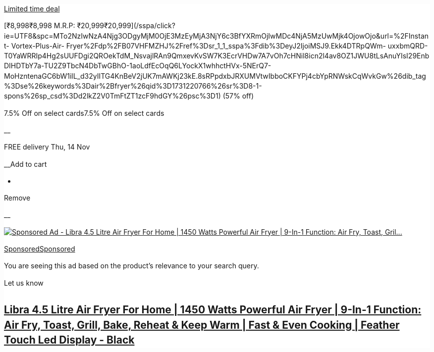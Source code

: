 [Limited time deal ](/gp/goldbox/)

[₹8,998₹8,998 M.R.P:
₹20,999₹20,999](/sspa/click?ie=UTF8&spc=MTo2NzIwNzA4Njg3ODgyMjM0OjE3MzEyMjA3NjY6c3BfYXRmOjIwMDc4NjA5MzUwMjk4OjowOjo&url=%2FInstant-
Vortex-Plus-Air-
Fryer%2Fdp%2FB07VHFMZHJ%2Fref%3Dsr_1_1_sspa%3Fdib%3DeyJ2IjoiMSJ9.Ekk4DTRpQWm-
uxxbmQRD-T0YaWRRIp4Hg2sUUFDgi2QROekTdM_NsvajlRAn9QmxevKvSW7K3EcrVHDw7A7vOh7cHNil8icn2l4av8OZ1JWU8tLsAnuYIsI29EnbDIHDTbY7a-TU2Z9TbcN4DbTwGBhO-1aoLdfEcOqQ6LYockX1whhctHVx-5NErQ7-MoHzntenaGC6bW1ilL_d32yIITG4KnBeV2jUK7mAWKj23kE.8sRPpdxbJRXUMVtwIbboCKFYPj4cbYpRNWskCqWvkGw%26dib_tag%3Dse%26keywords%3Dair%2Bfryer%26qid%3D1731220766%26sr%3D8-1-spons%26sp_csd%3Dd2lkZ2V0TmFtZT1zcF9hdGY%26psc%3D1)
(57% off)

7.5% Off on select cards7.5% Off on select cards

 __

FREE delivery Thu, 14 Nov

__Add to cart

-

Remove

 __

[![Sponsored Ad - Libra 4.5 Litre Air Fryer For Home | 1450 Watts Powerful Air Fryer | 9-In-1 Function: Air Fry, Toast, Gril...](https://m.media-amazon.com/images/I/71VbX7yJEvL._AC_UY218_.jpg)](/sspa/click?ie=UTF8&spc=MTo2NzIwNzA4Njg3ODgyMjM0OjE3MzEyMjA3NjY6c3BfYXRmOjMwMDAwOTkyMDkxNjYzMjo6MDo6&url=%2FLibra-4-5-Litre-Powerful-Function%2Fdp%2FB0C8NFLPYG%2Fref%3Dsr_1_2_sspa%3Fdib%3DeyJ2IjoiMSJ9.Ekk4DTRpQWm-uxxbmQRD-T0YaWRRIp4Hg2sUUFDgi2QROekTdM_NsvajlRAn9QmxevKvSW7K3EcrVHDw7A7vOh7cHNil8icn2l4av8OZ1JWU8tLsAnuYIsI29EnbDIHDTbY7a-TU2Z9TbcN4DbTwGBhO-1aoLdfEcOqQ6LYockX1whhctHVx-5NErQ7-MoHzntenaGC6bW1ilL_d32yIITG4KnBeV2jUK7mAWKj23kE.8sRPpdxbJRXUMVtwIbboCKFYPj4cbYpRNWskCqWvkGw%26dib_tag%3Dse%26keywords%3Dair%2Bfryer%26qid%3D1731220766%26sr%3D8-2-spons%26sp_csd%3Dd2lkZ2V0TmFtZT1zcF9hdGY%26psc%3D1)

[SponsoredSponsored ](javascript:void\(0\))

You are seeing this ad based on the product’s relevance to your search query.

Let us know

## [Libra 4.5 Litre Air Fryer For Home | 1450 Watts Powerful Air Fryer | 9-In-1 Function: Air Fry, Toast, Grill, Bake, Reheat & Keep Warm | Fast & Even Cooking | Feather Touch Led Display - Black ](/sspa/click?ie=UTF8&spc=MTo2NzIwNzA4Njg3ODgyMjM0OjE3MzEyMjA3NjY6c3BfYXRmOjMwMDAwOTkyMDkxNjYzMjo6MDo6&url=%2FLibra-4-5-Litre-Powerful-Function%2Fdp%2FB0C8NFLPYG%2Fref%3Dsr_1_2_sspa%3Fdib%3DeyJ2IjoiMSJ9.Ekk4DTRpQWm-uxxbmQRD-T0YaWRRIp4Hg2sUUFDgi2QROekTdM_NsvajlRAn9QmxevKvSW7K3EcrVHDw7A7vOh7cHNil8icn2l4av8OZ1JWU8tLsAnuYIsI29EnbDIHDTbY7a-TU2Z9TbcN4DbTwGBhO-1aoLdfEcOqQ6LYockX1whhctHVx-5NErQ7-MoHzntenaGC6bW1ilL_d32yIITG4KnBeV2jUK7mAWKj23kE.8sRPpdxbJRXUMVtwIbboCKFYPj4cbYpRNWskCqWvkGw%26dib_tag%3Dse%26keywords%3Dair%2Bfryer%26qid%3D1731220766%26sr%3D8-2-spons%26sp_csd%3Dd2lkZ2V0TmFtZT1zcF9hdGY%26psc%3D1)
